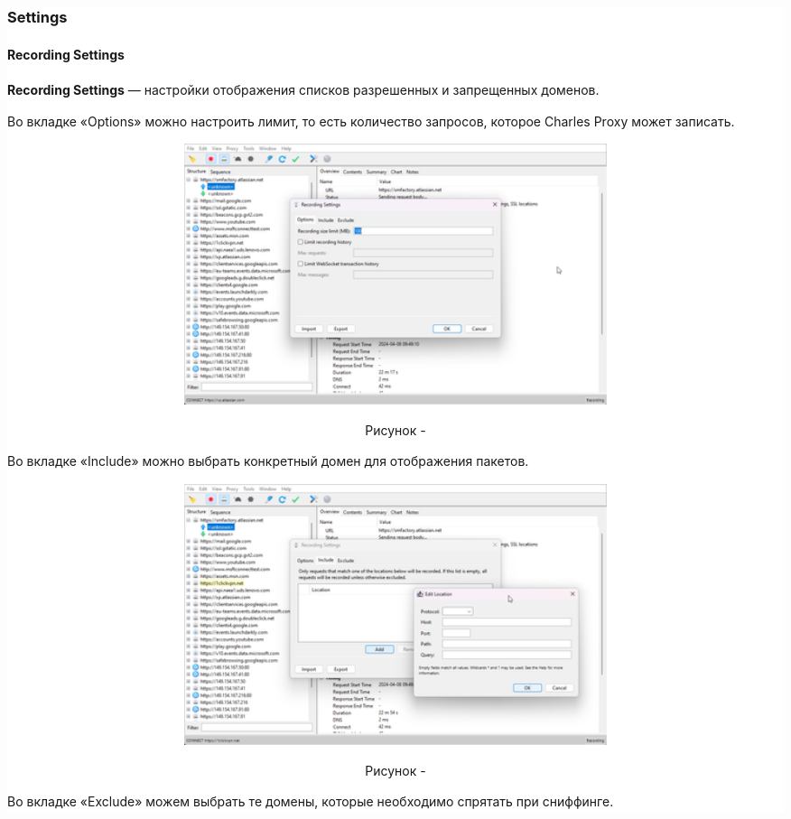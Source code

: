 ### **Settings**

#### **Recording Settings**

**Recording Settings** — настройки отображения списков разрешенных и запрещенных доменов.

Во вкладке «Options» можно настроить лимит, то есть количество запросов, которое Charles Proxy может записать.

<div align="center">
  <img  src="./images/Aspose.Words.f0c8c9ab-c3d1-4b58-92c5-836c6caac9ca.038.png" alt="Рисунок 4">
  <p >Рисунок -</p>
</div>

Во вкладке «Include» можно выбрать конкретный домен для отображения пакетов.

<div align="center">
  <img  src="./images/Aspose.Words.f0c8c9ab-c3d1-4b58-92c5-836c6caac9ca.039.png" alt="Рисунок 4">
  <p >Рисунок -</p>
</div>

Во вкладке «Exclude» можем выбрать те домены, которые необходимо спрятать при сниффинге.
